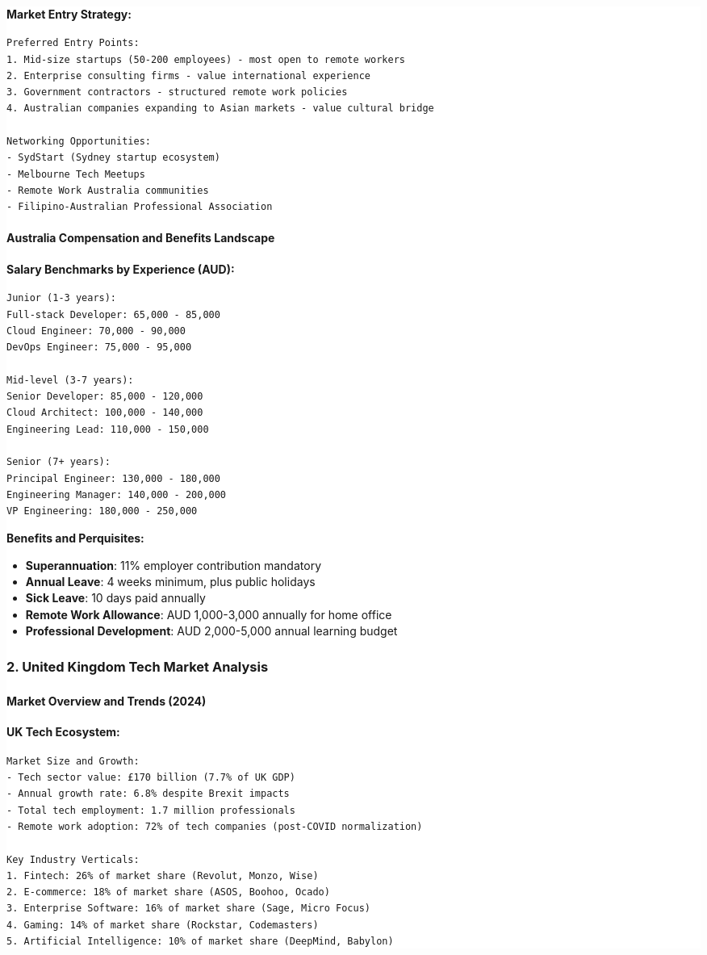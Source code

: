 **Market Entry Strategy:**
```
Preferred Entry Points:
1. Mid-size startups (50-200 employees) - most open to remote workers
2. Enterprise consulting firms - value international experience
3. Government contractors - structured remote work policies
4. Australian companies expanding to Asian markets - value cultural bridge

Networking Opportunities:
- SydStart (Sydney startup ecosystem)
- Melbourne Tech Meetups
- Remote Work Australia communities
- Filipino-Australian Professional Association
```

#### Australia Compensation and Benefits Landscape

**Salary Benchmarks by Experience (AUD):**
```
Junior (1-3 years):
Full-stack Developer: 65,000 - 85,000
Cloud Engineer: 70,000 - 90,000
DevOps Engineer: 75,000 - 95,000

Mid-level (3-7 years):
Senior Developer: 85,000 - 120,000
Cloud Architect: 100,000 - 140,000
Engineering Lead: 110,000 - 150,000

Senior (7+ years):
Principal Engineer: 130,000 - 180,000
Engineering Manager: 140,000 - 200,000
VP Engineering: 180,000 - 250,000
```

**Benefits and Perquisites:**
- **Superannuation**: 11% employer contribution mandatory
- **Annual Leave**: 4 weeks minimum, plus public holidays
- **Sick Leave**: 10 days paid annually
- **Remote Work Allowance**: AUD 1,000-3,000 annually for home office
- **Professional Development**: AUD 2,000-5,000 annual learning budget

### 2. United Kingdom Tech Market Analysis

#### Market Overview and Trends (2024)

**UK Tech Ecosystem:**
```
Market Size and Growth:
- Tech sector value: £170 billion (7.7% of UK GDP)
- Annual growth rate: 6.8% despite Brexit impacts
- Total tech employment: 1.7 million professionals
- Remote work adoption: 72% of tech companies (post-COVID normalization)

Key Industry Verticals:
1. Fintech: 26% of market share (Revolut, Monzo, Wise)
2. E-commerce: 18% of market share (ASOS, Boohoo, Ocado)
3. Enterprise Software: 16% of market share (Sage, Micro Focus)
4. Gaming: 14% of market share (Rockstar, Codemasters)
5. Artificial Intelligence: 10% of market share (DeepMind, Babylon)
```
